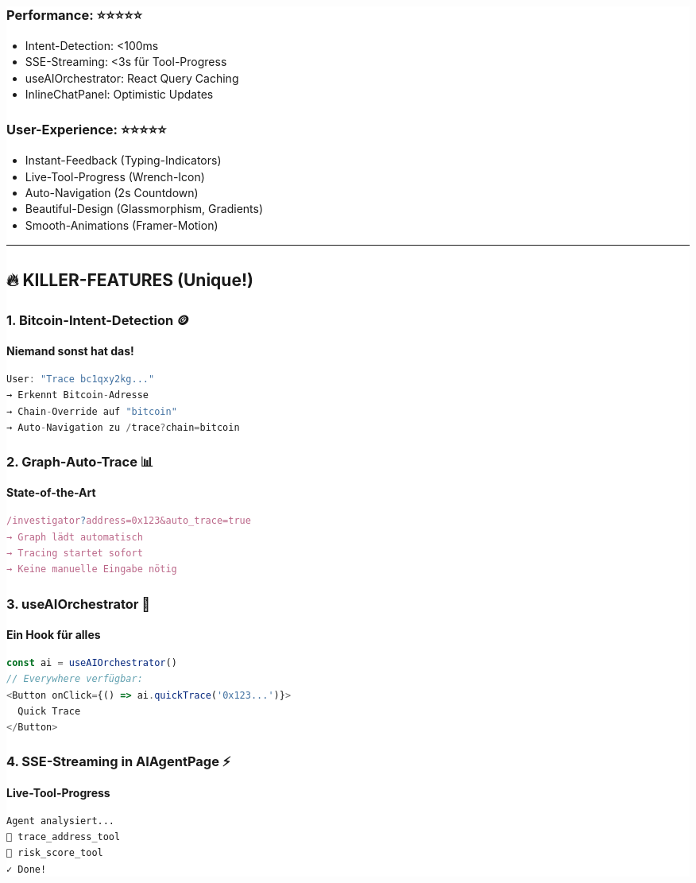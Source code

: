 ### **Performance**: ⭐⭐⭐⭐⭐
- Intent-Detection: <100ms
- SSE-Streaming: <3s für Tool-Progress
- useAIOrchestrator: React Query Caching
- InlineChatPanel: Optimistic Updates

### **User-Experience**: ⭐⭐⭐⭐⭐
- Instant-Feedback (Typing-Indicators)
- Live-Tool-Progress (Wrench-Icon)
- Auto-Navigation (2s Countdown)
- Beautiful-Design (Glassmorphism, Gradients)
- Smooth-Animations (Framer-Motion)

---

## 🔥 KILLER-FEATURES (Unique!)

### **1. Bitcoin-Intent-Detection** 🪙
**Niemand sonst hat das!**
```typescript
User: "Trace bc1qxy2kg..."
→ Erkennt Bitcoin-Adresse
→ Chain-Override auf "bitcoin"
→ Auto-Navigation zu /trace?chain=bitcoin
```

### **2. Graph-Auto-Trace** 📊
**State-of-the-Art**
```typescript
/investigator?address=0x123&auto_trace=true
→ Graph lädt automatisch
→ Tracing startet sofort
→ Keine manuelle Eingabe nötig
```

### **3. useAIOrchestrator** 🎯
**Ein Hook für alles**
```typescript
const ai = useAIOrchestrator()
// Everywhere verfügbar:
<Button onClick={() => ai.quickTrace('0x123...')}>
  Quick Trace
</Button>
```

### **4. SSE-Streaming in AIAgentPage** ⚡
**Live-Tool-Progress**
```
Agent analysiert...
🔧 trace_address_tool
🔧 risk_score_tool
✓ Done!
```
